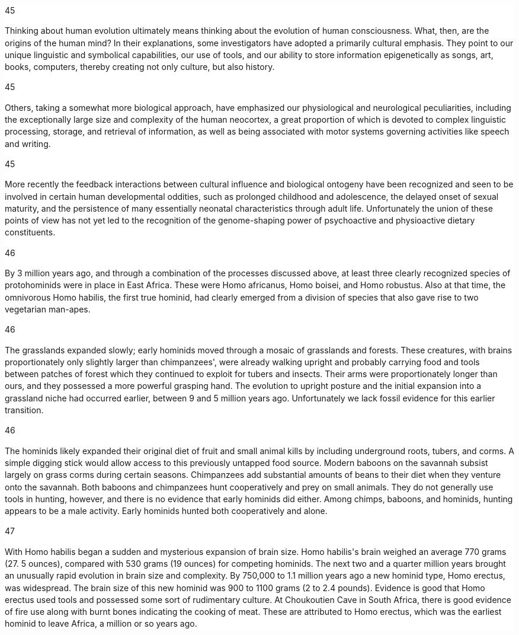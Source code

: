 45

Thinking about human evolution ultimately means thinking about the evolution of human consciousness. What, then, are the origins of the human mind? In their explanations, some investigators have adopted a primarily cultural emphasis. They point to our unique linguistic and symbolical capabilities, our use of tools, and our ability to store information epigenetically as songs, art, books, computers, thereby creating not only culture, but also history.

45

Others, taking a somewhat more biological approach, have emphasized our physiological and neurological peculiarities, including the exceptionally large size and complexity of the human neocortex, a great proportion of which is devoted to complex linguistic processing, storage, and retrieval of information, as well as being associated with motor systems governing activities like speech and writing.

45

More recently the feedback interactions between cultural influence and biological ontogeny have been recognized and seen to be involved in certain human developmental oddities, such as prolonged childhood and adolescence, the delayed onset of sexual maturity, and the persistence of many essentially neonatal characteristics through adult life. Unfortunately the union of these points of view has not yet led to the recognition of the genome-shaping power of psychoactive and physioactive dietary constituents.

46

By 3 million years ago, and through a combination of the processes discussed above, at least three clearly recognized species of protohominids were in place in East Africa. These were Homo africanus, Homo boisei, and Homo robustus. Also at that time, the omnivorous Homo habilis, the first true hominid, had clearly emerged from a division of species that also gave rise to two vegetarian man-apes.

46

The grasslands expanded slowly; early hominids moved through a mosaic of grasslands and forests. These creatures, with brains proportionately only slightly larger than chimpanzees', were already walking upright and probably carrying food and tools between patches of forest which they continued to exploit for tubers and insects. Their arms were proportionately longer than ours, and they possessed a more powerful grasping hand. The evolution to upright posture and the initial expansion into a grassland niche had occurred earlier, between 9 and 5 million years ago. Unfortunately we lack fossil evidence for this earlier transition.

46

The hominids likely expanded their original diet of fruit and small animal kills by including underground roots, tubers, and corms. A simple digging stick would allow access to this previously untapped food source. Modern baboons on the savannah subsist largely on grass corms during certain seasons. Chimpanzees add substantial amounts of beans to their diet when they venture onto the savannah. Both baboons and chimpanzees hunt cooperatively and prey on small animals. They do not generally use tools in hunting, however, and there is no evidence that early hominids did either. Among chimps, baboons, and hominids, hunting appears to be a male activity. Early hominids hunted both cooperatively and alone.

47

With Homo habilis began a sudden and mysterious expansion of brain size. Homo habilis's brain weighed an average 770 grams (27. 5 ounces), compared with 530 grams (19 ounces) for competing hominids. The next two and a quarter million years brought an unusually rapid evolution in brain size and complexity. By 750,000 to 1.1 million years ago a new hominid type, Homo erectus, was widespread. The brain size of this new hominid was 900 to 1100 grams (2 to 2.4 pounds). Evidence is good that Homo erectus used tools and possessed some sort of rudimentary culture. At Choukoutien Cave in South Africa, there is good evidence of fire use along with burnt bones indicating the cooking of meat. These are attributed to Homo erectus, which was the earliest hominid to leave Africa, a million or so years ago.
